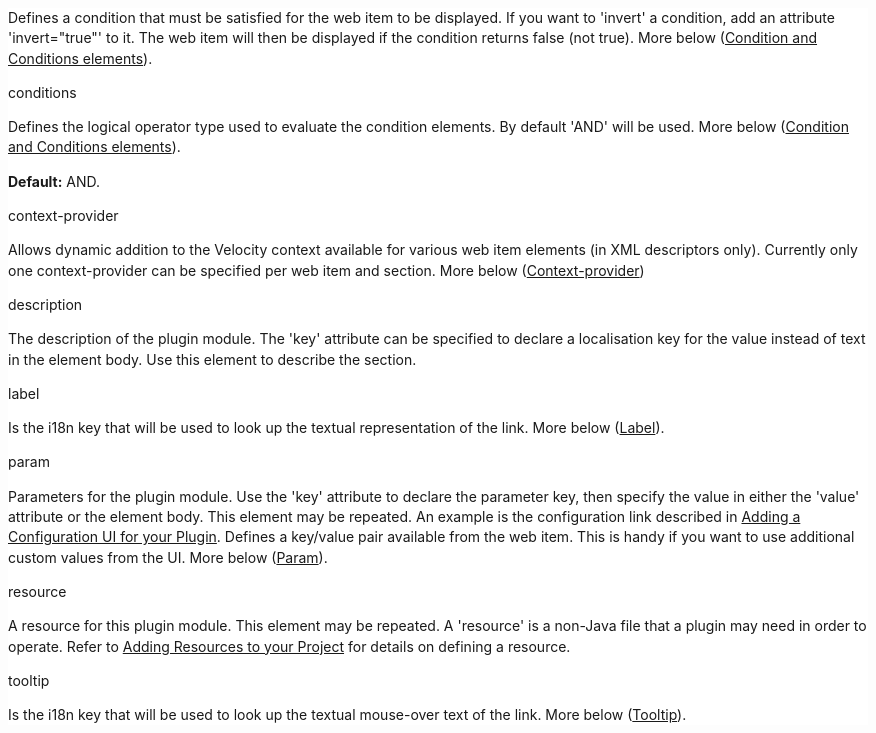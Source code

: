<td><p>Defines a condition that must be satisfied for the web item to be displayed. If you want to 'invert' a condition, add an attribute 'invert=&quot;true&quot;' to it. The web item will then be displayed if the condition returns false (not true). More below (<a href="http://developer.atlassian.com#conditionElements" class="external-link">Condition and Conditions elements</a>).</p></td>
</tr>
<tr class="even">
<td><p>conditions</p></td>
<td><p>Defines the logical operator type used to evaluate the condition elements. By default 'AND' will be used. More below (<a href="https://developer.atlassian.com/http:/#conditionElements">Condition and Conditions elements</a>).</p>
<p><strong>Default:</strong> AND.</p></td>
</tr>
<tr class="odd">
<td><p>context-provider</p></td>
<td><p>Allows dynamic addition to the Velocity context available for various web item elements (in XML descriptors only). Currently only one context-provider can be specified per web item and section. More below (<a href="#context-provider">Context-provider</a>)</p></td>
</tr>
<tr class="even">
<td><p>description</p></td>
<td><p>The description of the plugin module. The 'key' attribute can be specified to declare a localisation key for the value instead of text in the element body. Use this element to describe the section.</p></td>
</tr>
<tr class="odd">
<td><p>label</p></td>
<td><p>Is the i18n key that will be used to look up the textual representation of the link. More below (<a href="#label-element-is-required-label">Label</a>).</p></td>
</tr>
<tr class="even">
<td><p>param</p></td>
<td><p>Parameters for the plugin module. Use the 'key' attribute to declare the parameter key, then specify the value in either the 'value' attribute or the element body. This element may be repeated. An example is the configuration link described in <a href="https://developer.atlassian.com/display/DOCS/Adding+a+Configuration+UI+for+your+Plugin">Adding a Configuration UI for your Plugin</a>. Defines a key/value pair available from the web item. This is handy if you want to use additional custom values from the UI. More below (<a href="#param">Param</a>).</p></td>
</tr>
<tr class="odd">
<td><p>resource</p></td>
<td>A resource for this plugin module. This element may be repeated. A 'resource' is a non-Java file that a plugin may need in order to operate. Refer to <a href="https://developer.atlassian.com/display/DOCS/Adding+Resources+to+your+Project">Adding Resources to your Project</a> for details on defining a resource.</td>
</tr>
<tr class="even">
<td><p>tooltip</p></td>
<td><p>Is the i18n key that will be used to look up the textual mouse-over text of the link. More below (<a href="#tooltip">Tooltip</a>).</p></td>
</tr>
</tbody>
</table>
